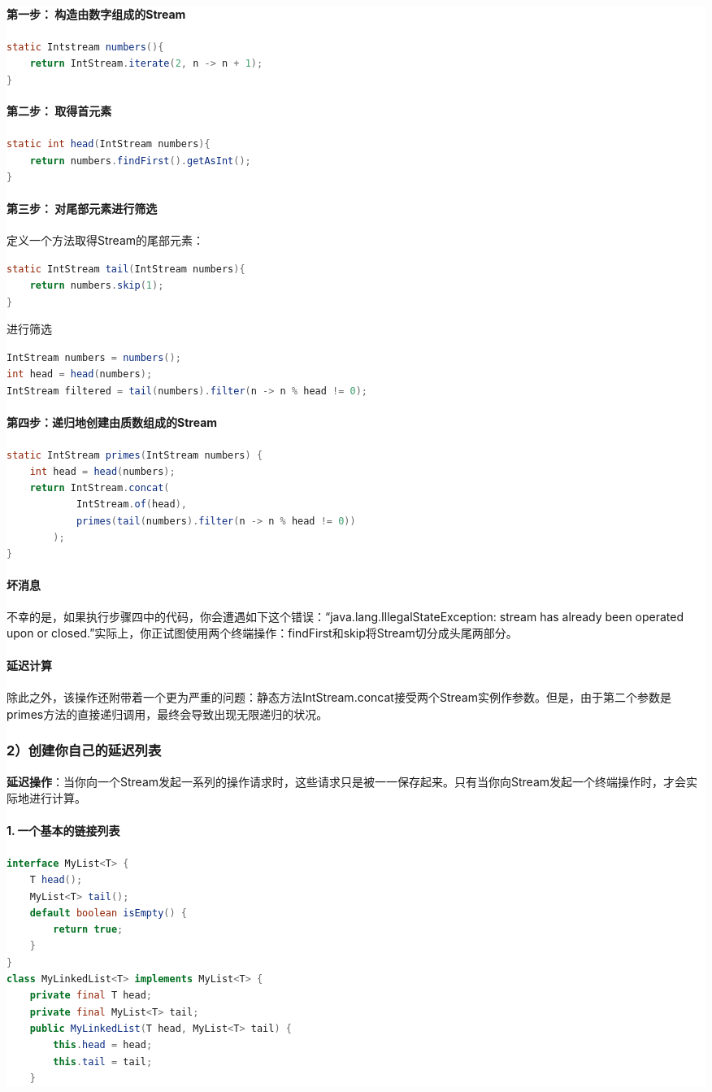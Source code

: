 #### 第一步： 构造由数字组成的Stream
```java
static Intstream numbers(){ 
    return IntStream.iterate(2, n -> n + 1); 
} 
```
#### 第二步： 取得首元素
```java
static int head(IntStream numbers){ 
    return numbers.findFirst().getAsInt(); 
}
```
#### 第三步： 对尾部元素进行筛选
定义一个方法取得Stream的尾部元素：
```java
static IntStream tail(IntStream numbers){ 
    return numbers.skip(1); 
} 
```
进行筛选
```java
IntStream numbers = numbers(); 
int head = head(numbers); 
IntStream filtered = tail(numbers).filter(n -> n % head != 0);
```
#### 第四步：递归地创建由质数组成的Stream
```java
static IntStream primes(IntStream numbers) { 
    int head = head(numbers); 
    return IntStream.concat( 
            IntStream.of(head), 
            primes(tail(numbers).filter(n -> n % head != 0)) 
        ); 
} 
```
#### 坏消息

不幸的是，如果执行步骤四中的代码，你会遭遇如下这个错误：“java.lang.IllegalStateException: stream has already been operated upon or closed.”实际上，你正试图使用两个终端操作：findFirst和skip将Stream切分成头尾两部分。

#### 延迟计算

除此之外，该操作还附带着一个更为严重的问题：静态方法IntStream.concat接受两个Stream实例作参数。但是，由于第二个参数是primes方法的直接递归调用，最终会导致出现无限递归的状况。

### 2）创建你自己的延迟列表

**延迟操作**：当你向一个Stream发起一系列的操作请求时，这些请求只是被一一保存起来。只有当你向Stream发起一个终端操作时，才会实际地进行计算。

#### 1. 一个基本的链接列表
```java
interface MyList<T> { 
    T head(); 
    MyList<T> tail();
    default boolean isEmpty() { 
        return true; 
    } 
} 
class MyLinkedList<T> implements MyList<T> { 
    private final T head; 
    private final MyList<T> tail; 
    public MyLinkedList(T head, MyList<T> tail) { 
        this.head = head; 
        this.tail = tail; 
    } 
```